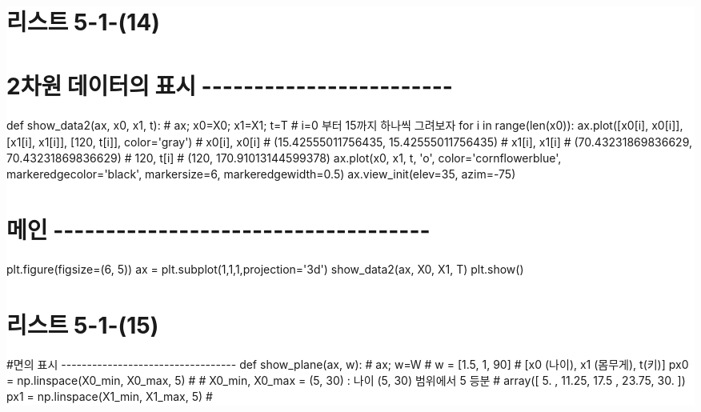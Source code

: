 
# 리스트 5-1-(14)
# 2차원 데이터의 표시 ------------------------
def show_data2(ax, x0, x1, t):
    # ax; x0=X0;  x1=X1;  t=T
    # i=0 부터 15까지 하나씩 그려보자
    for i in range(len(x0)):
        ax.plot([x0[i], x0[i]], [x1[i], x1[i]],
                [120, t[i]], color='gray')
        # x0[i], x0[i]
        # (15.42555011756435, 15.42555011756435)
        # x1[i], x1[i]
        # (70.43231869836629, 70.43231869836629)
        # 120, t[i]
        # (120, 170.91013144599378)
        ax.plot(x0, x1, t, 'o',
                color='cornflowerblue', markeredgecolor='black',
                markersize=6, markeredgewidth=0.5)
        ax.view_init(elev=35, azim=-75)


# 메인 ------------------------------------
plt.figure(figsize=(6, 5))
ax = plt.subplot(1,1,1,projection='3d')
show_data2(ax, X0, X1, T)
plt.show()

# 리스트 5-1-(15)
#면의 표시 ----------------------------------
def show_plane(ax, w):
    # ax; w=W
    # w = [1.5, 1, 90]
    # [x0 (나이), x1 (몸무게), t(키)]
    px0 = np.linspace(X0_min, X0_max, 5) #
    # X0_min, X0_max = (5, 30) : 나이 (5, 30) 범위에서 5 등분
    # array([ 5.  , 11.25, 17.5 , 23.75, 30.  ])
    px1 = np.linspace(X1_min, X1_max, 5)  #